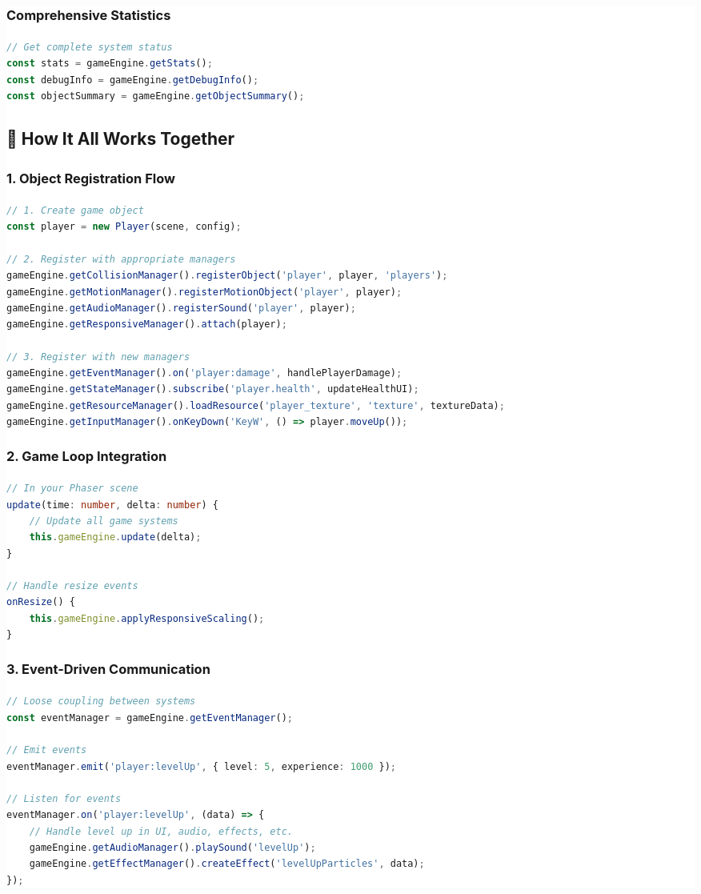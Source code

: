 ### **Comprehensive Statistics**
```typescript
// Get complete system status
const stats = gameEngine.getStats();
const debugInfo = gameEngine.getDebugInfo();
const objectSummary = gameEngine.getObjectSummary();
```

## 🔄 **How It All Works Together**

### **1. Object Registration Flow**
```typescript
// 1. Create game object
const player = new Player(scene, config);

// 2. Register with appropriate managers
gameEngine.getCollisionManager().registerObject('player', player, 'players');
gameEngine.getMotionManager().registerMotionObject('player', player);
gameEngine.getAudioManager().registerSound('player', player);
gameEngine.getResponsiveManager().attach(player);

// 3. Register with new managers
gameEngine.getEventManager().on('player:damage', handlePlayerDamage);
gameEngine.getStateManager().subscribe('player.health', updateHealthUI);
gameEngine.getResourceManager().loadResource('player_texture', 'texture', textureData);
gameEngine.getInputManager().onKeyDown('KeyW', () => player.moveUp());
```

### **2. Game Loop Integration**
```typescript
// In your Phaser scene
update(time: number, delta: number) {
    // Update all game systems
    this.gameEngine.update(delta);
}

// Handle resize events
onResize() {
    this.gameEngine.applyResponsiveScaling();
}
```

### **3. Event-Driven Communication**
```typescript
// Loose coupling between systems
const eventManager = gameEngine.getEventManager();

// Emit events
eventManager.emit('player:levelUp', { level: 5, experience: 1000 });

// Listen for events
eventManager.on('player:levelUp', (data) => {
    // Handle level up in UI, audio, effects, etc.
    gameEngine.getAudioManager().playSound('levelUp');
    gameEngine.getEffectManager().createEffect('levelUpParticles', data);
});
```

